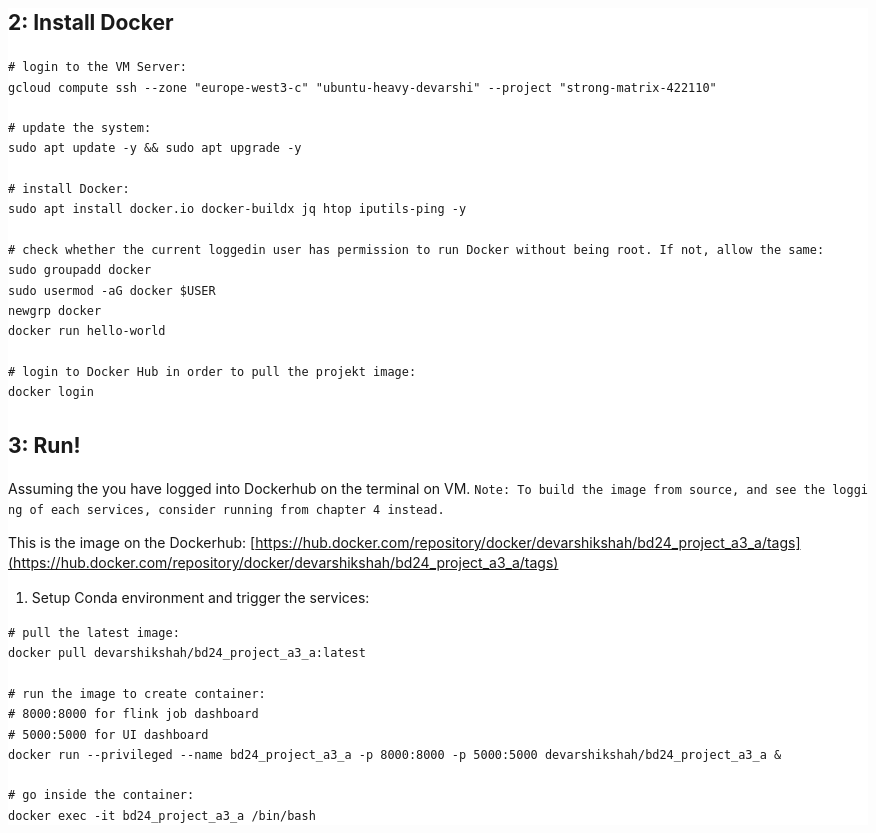 ## 2: Install Docker

```
# login to the VM Server:
gcloud compute ssh --zone "europe-west3-c" "ubuntu-heavy-devarshi" --project "strong-matrix-422110"

# update the system:
sudo apt update -y && sudo apt upgrade -y

# install Docker:
sudo apt install docker.io docker-buildx jq htop iputils-ping -y

# check whether the current loggedin user has permission to run Docker without being root. If not, allow the same:
sudo groupadd docker
sudo usermod -aG docker $USER
newgrp docker
docker run hello-world

# login to Docker Hub in order to pull the projekt image:
docker login
```

## 3: Run!

Assuming the you have logged into Dockerhub on the terminal on VM. 
```Note: To build the image from source, and see the logging of each services, consider running from chapter 4 instead.```

This is the image on the Dockerhub: [https://hub.docker.com/repository/docker/devarshikshah/bd24_project_a3_a/tags](https://hub.docker.com/repository/docker/devarshikshah/bd24_project_a3_a/tags)

1. Setup Conda environment and trigger the services:

```
# pull the latest image:
docker pull devarshikshah/bd24_project_a3_a:latest

# run the image to create container:
# 8000:8000 for flink job dashboard
# 5000:5000 for UI dashboard
docker run --privileged --name bd24_project_a3_a -p 8000:8000 -p 5000:5000 devarshikshah/bd24_project_a3_a &

# go inside the container:
docker exec -it bd24_project_a3_a /bin/bash

